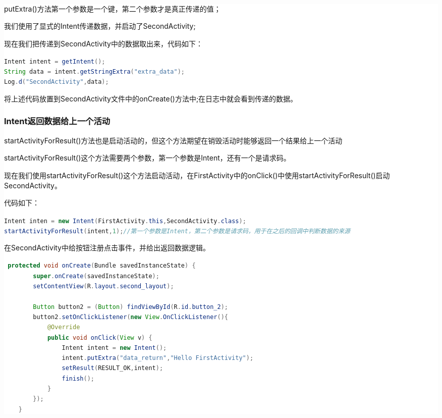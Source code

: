 

putExtra()方法第一个参数是一个键，第二个参数才是真正传递的值；

 

我们使用了显式的Intent传递数据，并启动了SecondActivity;

现在我们把传递到SecondActivity中的数据取出来，代码如下：

```java
Intent intent = getIntent();
String data = intent.getStringExtra("extra_data");
Log.d("SecondActivity",data);
```

将上述代码放置到SecondActivity文件中的onCreate()方法中;在日志中就会看到传递的数据。





### Intent返回数据给上一个活动

startActivityForResult()方法也是启动活动的，但这个方法期望在销毁活动时能够返回一个结果给上一个活动

startActivityForResult()这个方法需要两个参数，第一个参数是Intent，还有一个是请求码。



现在我们使用startActivityForResult()这个方法启动活动，在FirstActivity中的onClick()中使用startActivityForResult()启动SecondActivity。

代码如下：

```java
Intent inten = new Intent(FirstActivity.this,SecondActivity.class); 
startActivityForResult(intent,1);//第一个参数是Intent，第二个参数是请求码，用于在之后的回调中判断数据的来源
```





在SecondActivity中给按钮注册点击事件，并给出返回数据逻辑。

```java
 protected void onCreate(Bundle savedInstanceState) {
        super.onCreate(savedInstanceState);
        setContentView(R.layout.second_layout);

        Button button2 = (Button) findViewById(R.id.button_2);
        button2.setOnClickListener(new View.OnClickListener(){
            @Override
            public void onClick(View v) {
                Intent intent = new Intent();
                intent.putExtra("data_return","Hello FirstActivity");
                setResult(RESULT_OK,intent);
                finish();
            }
        });
    }
```
